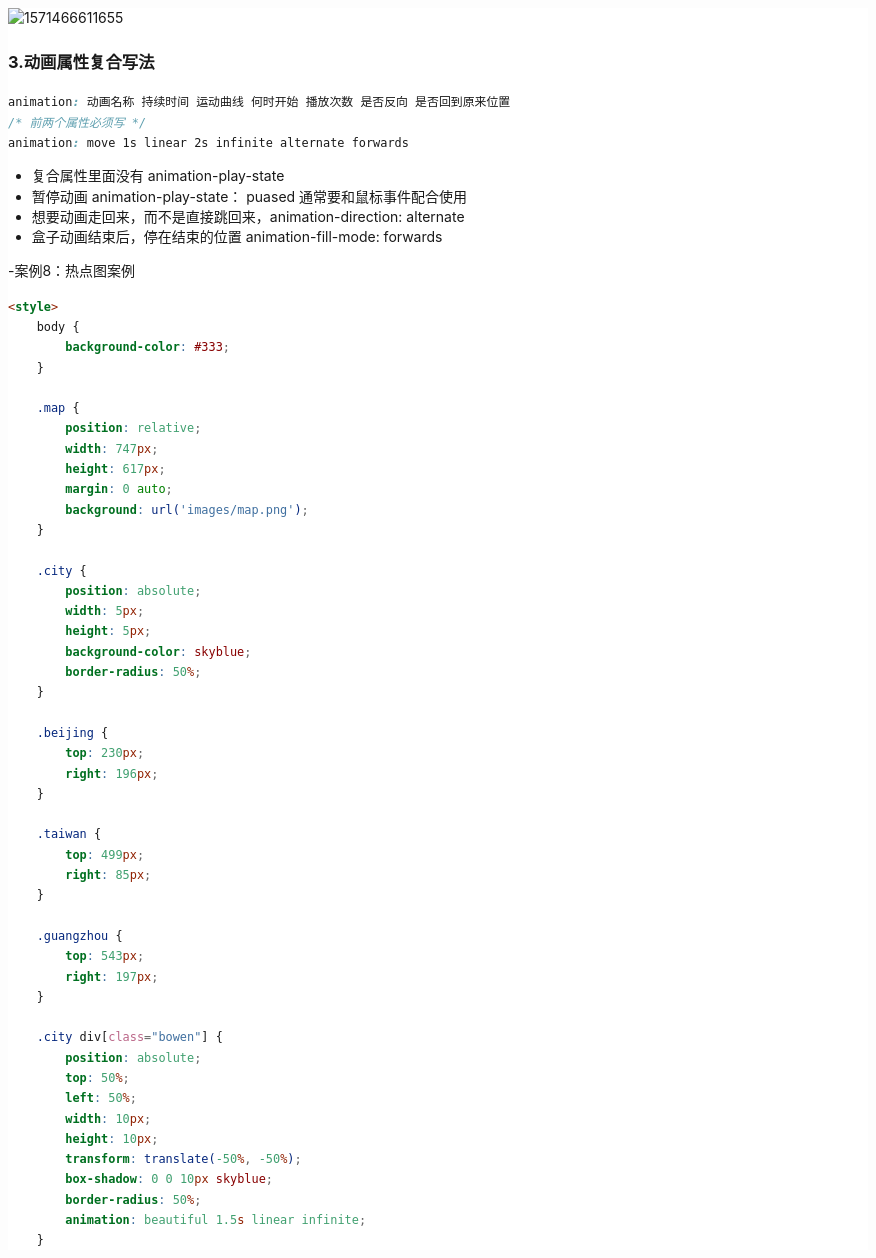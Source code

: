 ![1571466611655](/assets/htmlcssAssets.assets/1571466611655.png)

### 3.动画属性复合写法

```css
animation: 动画名称 持续时间 运动曲线 何时开始 播放次数 是否反向 是否回到原来位置
/* 前两个属性必须写 */
animation: move 1s linear 2s infinite alternate forwards
```

- 复合属性里面没有 animation-play-state
- 暂停动画 animation-play-state： puased 通常要和鼠标事件配合使用
- 想要动画走回来，而不是直接跳回来，animation-direction: alternate
- 盒子动画结束后，停在结束的位置 animation-fill-mode: forwards

-案例8：热点图案例

```html
<style>
    body {
        background-color: #333;
    }

    .map {
        position: relative;
        width: 747px;
        height: 617px;
        margin: 0 auto;
        background: url('images/map.png');
    }

    .city {
        position: absolute;
        width: 5px;
        height: 5px;
        background-color: skyblue;
        border-radius: 50%;
    }

    .beijing {
        top: 230px;
        right: 196px;
    }

    .taiwan {
        top: 499px;
        right: 85px;
    }

    .guangzhou {
        top: 543px;
        right: 197px;
    }

    .city div[class="bowen"] {
        position: absolute;
        top: 50%;
        left: 50%;
        width: 10px;
        height: 10px;
        transform: translate(-50%, -50%);
        box-shadow: 0 0 10px skyblue;
        border-radius: 50%;
        animation: beautiful 1.5s linear infinite;
    }
```